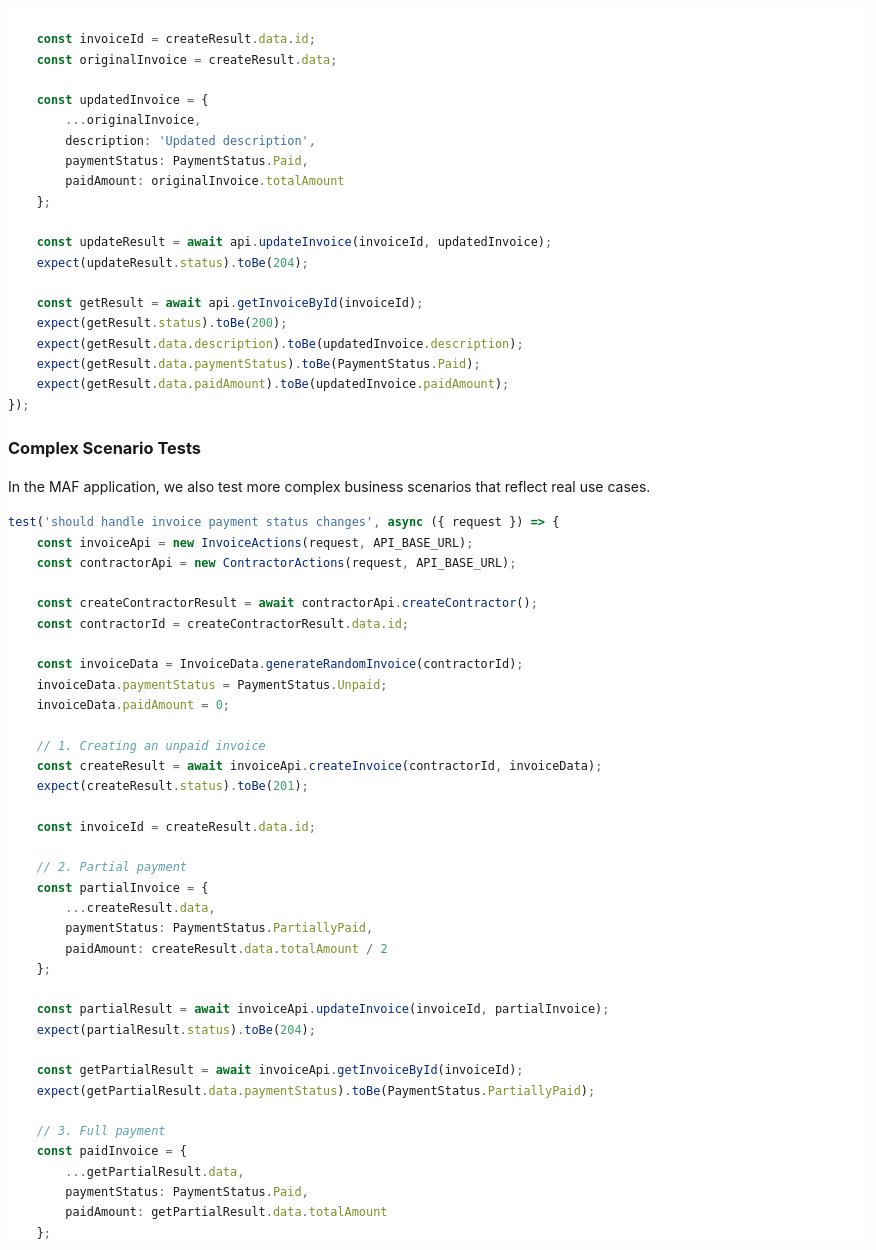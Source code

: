 ```typescript

    const invoiceId = createResult.data.id;
    const originalInvoice = createResult.data;

    const updatedInvoice = {
        ...originalInvoice,
        description: 'Updated description',
        paymentStatus: PaymentStatus.Paid,
        paidAmount: originalInvoice.totalAmount
    };

    const updateResult = await api.updateInvoice(invoiceId, updatedInvoice);
    expect(updateResult.status).toBe(204);

    const getResult = await api.getInvoiceById(invoiceId);
    expect(getResult.status).toBe(200);
    expect(getResult.data.description).toBe(updatedInvoice.description);
    expect(getResult.data.paymentStatus).toBe(PaymentStatus.Paid);
    expect(getResult.data.paidAmount).toBe(updatedInvoice.paidAmount);
});
```

### Complex Scenario Tests

In the MAF application, we also test more complex business scenarios that reflect real use cases.

```typescript
test('should handle invoice payment status changes', async ({ request }) => {
    const invoiceApi = new InvoiceActions(request, API_BASE_URL);
    const contractorApi = new ContractorActions(request, API_BASE_URL);

    const createContractorResult = await contractorApi.createContractor();
    const contractorId = createContractorResult.data.id;

    const invoiceData = InvoiceData.generateRandomInvoice(contractorId);
    invoiceData.paymentStatus = PaymentStatus.Unpaid;
    invoiceData.paidAmount = 0;

    // 1. Creating an unpaid invoice
    const createResult = await invoiceApi.createInvoice(contractorId, invoiceData);
    expect(createResult.status).toBe(201);

    const invoiceId = createResult.data.id;

    // 2. Partial payment
    const partialInvoice = {
        ...createResult.data,
        paymentStatus: PaymentStatus.PartiallyPaid,
        paidAmount: createResult.data.totalAmount / 2
    };

    const partialResult = await invoiceApi.updateInvoice(invoiceId, partialInvoice);
    expect(partialResult.status).toBe(204);

    const getPartialResult = await invoiceApi.getInvoiceById(invoiceId);
    expect(getPartialResult.data.paymentStatus).toBe(PaymentStatus.PartiallyPaid);

    // 3. Full payment
    const paidInvoice = {
        ...getPartialResult.data,
        paymentStatus: PaymentStatus.Paid,
        paidAmount: getPartialResult.data.totalAmount
    };

```